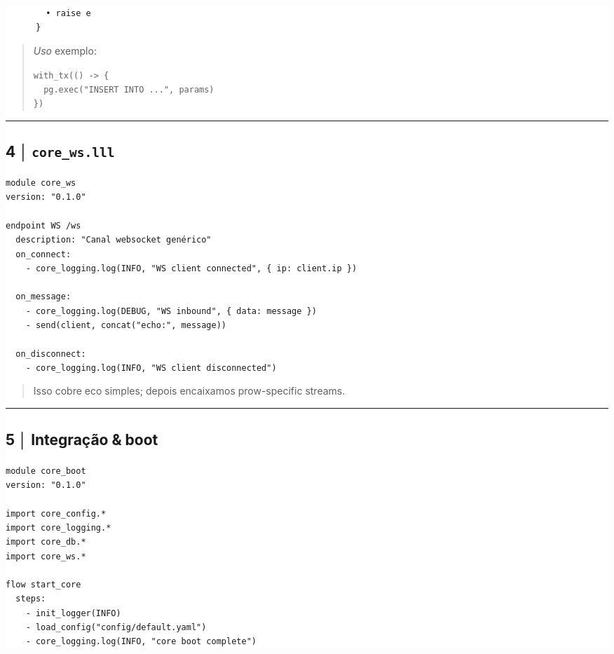 ```lll
        • raise e
      }
```

> _Uso_ exemplo:
> 
> ```lll
> with_tx(() -> {
>   pg.exec("INSERT INTO ...", params)
> })
> ```

* * *

4 │ `core_ws.lll`
-----------------

```lll
module core_ws
version: "0.1.0"

endpoint WS /ws
  description: "Canal websocket genérico"
  on_connect:
    - core_logging.log(INFO, "WS client connected", { ip: client.ip })

  on_message:
    - core_logging.log(DEBUG, "WS inbound", { data: message })
    - send(client, concat("echo:", message))

  on_disconnect:
    - core_logging.log(INFO, "WS client disconnected")
```

> Isso cobre eco simples; depois encaixamos prow-specific streams.

* * *

5 │ Integração & boot
---------------------

```lll
module core_boot
version: "0.1.0"

import core_config.*
import core_logging.*
import core_db.*
import core_ws.*

flow start_core
  steps:
    - init_logger(INFO)
    - load_config("config/default.yaml")
    - core_logging.log(INFO, "core boot complete")
```
